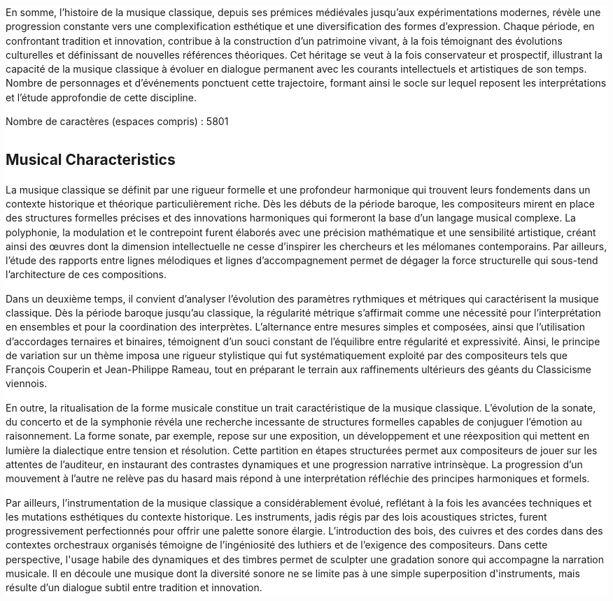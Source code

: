 En somme, l’histoire de la musique classique, depuis ses prémices médiévales jusqu’aux
expérimentations modernes, révèle une progression constante vers une complexification esthétique et
une diversification des formes d’expression. Chaque période, en confrontant tradition et innovation,
contribue à la construction d’un patrimoine vivant, à la fois témoignant des évolutions culturelles
et définissant de nouvelles références théoriques. Cet héritage se veut à la fois conservateur et
prospectif, illustrant la capacité de la musique classique à évoluer en dialogue permanent avec les
courants intellectuels et artistiques de son temps. Nombre de personnages et d’événements ponctuent
cette trajectoire, formant ainsi le socle sur lequel reposent les interprétations et l’étude
approfondie de cette discipline.

Nombre de caractères (espaces compris) : 5801

## Musical Characteristics

La musique classique se définit par une rigueur formelle et une profondeur harmonique qui trouvent
leurs fondements dans un contexte historique et théorique particulièrement riche. Dès les débuts de
la période baroque, les compositeurs mirent en place des structures formelles précises et des
innovations harmoniques qui formeront la base d’un langage musical complexe. La polyphonie, la
modulation et le contrepoint furent élaborés avec une précision mathématique et une sensibilité
artistique, créant ainsi des œuvres dont la dimension intellectuelle ne cesse d’inspirer les
chercheurs et les mélomanes contemporains. Par ailleurs, l’étude des rapports entre lignes
mélodiques et lignes d’accompagnement permet de dégager la force structurelle qui sous-tend
l’architecture de ces compositions.

Dans un deuxième temps, il convient d’analyser l’évolution des paramètres rythmiques et métriques
qui caractérisent la musique classique. Dès la période baroque jusqu’au classique, la régularité
métrique s’affirmait comme une nécessité pour l’interprétation en ensembles et pour la coordination
des interprètes. L’alternance entre mesures simples et composées, ainsi que l’utilisation
d’accordages ternaires et binaires, témoignent d’un souci constant de l’équilibre entre régularité
et expressivité. Ainsi, le principe de variation sur un thème imposa une rigueur stylistique qui fut
systématiquement exploité par des compositeurs tels que François Couperin et Jean-Philippe Rameau,
tout en préparant le terrain aux raffinements ultérieurs des géants du Classicisme viennois.

En outre, la ritualisation de la forme musicale constitue un trait caractéristique de la musique
classique. L’évolution de la sonate, du concerto et de la symphonie révéla une recherche incessante
de structures formelles capables de conjuguer l’émotion au raisonnement. La forme sonate, par
exemple, repose sur une exposition, un développement et une réexposition qui mettent en lumière la
dialectique entre tension et résolution. Cette partition en étapes structurées permet aux
compositeurs de jouer sur les attentes de l’auditeur, en instaurant des contrastes dynamiques et une
progression narrative intrinsèque. La progression d’un mouvement à l’autre ne relève pas du hasard
mais répond à une interprétation réfléchie des principes harmoniques et formels.

Par ailleurs, l’instrumentation de la musique classique a considérablement évolué, reflétant à la
fois les avancées techniques et les mutations esthétiques du contexte historique. Les instruments,
jadis régis par des lois acoustiques strictes, furent progressivement perfectionnés pour offrir une
palette sonore élargie. L’introduction des bois, des cuivres et des cordes dans des contextes
orchestraux organisés témoigne de l’ingéniosité des luthiers et de l’exigence des compositeurs. Dans
cette perspective, l'usage habile des dynamiques et des timbres permet de sculpter une gradation
sonore qui accompagne la narration musicale. Il en découle une musique dont la diversité sonore ne
se limite pas à une simple superposition d'instruments, mais résulte d’un dialogue subtil entre
tradition et innovation.
